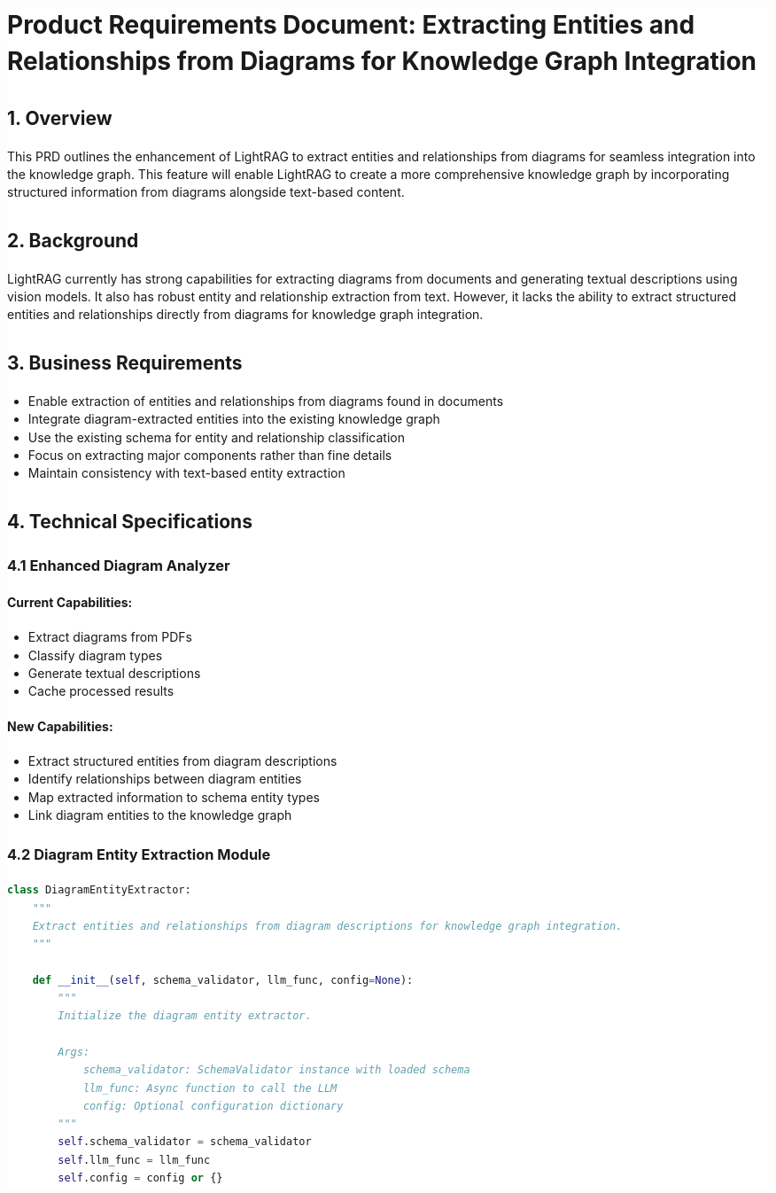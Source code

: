 # Product Requirements Document: Extracting Entities and Relationships from Diagrams for Knowledge Graph Integration

## 1. Overview

This PRD outlines the enhancement of LightRAG to extract entities and relationships from diagrams for seamless integration into the knowledge graph. This feature will enable LightRAG to create a more comprehensive knowledge graph by incorporating structured information from diagrams alongside text-based content.

## 2. Background

LightRAG currently has strong capabilities for extracting diagrams from documents and generating textual descriptions using vision models. It also has robust entity and relationship extraction from text. However, it lacks the ability to extract structured entities and relationships directly from diagrams for knowledge graph integration.

## 3. Business Requirements

- Enable extraction of entities and relationships from diagrams found in documents
- Integrate diagram-extracted entities into the existing knowledge graph
- Use the existing schema for entity and relationship classification
- Focus on extracting major components rather than fine details
- Maintain consistency with text-based entity extraction

## 4. Technical Specifications

### 4.1 Enhanced Diagram Analyzer

#### Current Capabilities:
- Extract diagrams from PDFs
- Classify diagram types
- Generate textual descriptions
- Cache processed results

#### New Capabilities:
- Extract structured entities from diagram descriptions
- Identify relationships between diagram entities
- Map extracted information to schema entity types
- Link diagram entities to the knowledge graph

### 4.2 Diagram Entity Extraction Module

```python
class DiagramEntityExtractor:
    """
    Extract entities and relationships from diagram descriptions for knowledge graph integration.
    """
    
    def __init__(self, schema_validator, llm_func, config=None):
        """
        Initialize the diagram entity extractor.
        
        Args:
            schema_validator: SchemaValidator instance with loaded schema
            llm_func: Async function to call the LLM
            config: Optional configuration dictionary
        """
        self.schema_validator = schema_validator
        self.llm_func = llm_func
        self.config = config or {}
```